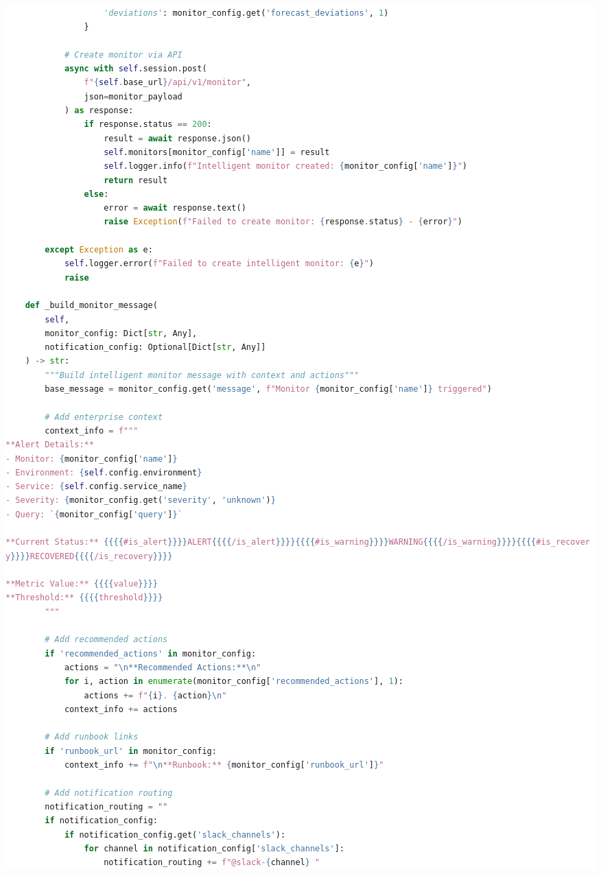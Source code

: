 ````python
                    'deviations': monitor_config.get('forecast_deviations', 1)
                }

            # Create monitor via API
            async with self.session.post(
                f"{self.base_url}/api/v1/monitor",
                json=monitor_payload
            ) as response:
                if response.status == 200:
                    result = await response.json()
                    self.monitors[monitor_config['name']] = result
                    self.logger.info(f"Intelligent monitor created: {monitor_config['name']}")
                    return result
                else:
                    error = await response.text()
                    raise Exception(f"Failed to create monitor: {response.status} - {error}")

        except Exception as e:
            self.logger.error(f"Failed to create intelligent monitor: {e}")
            raise

    def _build_monitor_message(
        self,
        monitor_config: Dict[str, Any],
        notification_config: Optional[Dict[str, Any]]
    ) -> str:
        """Build intelligent monitor message with context and actions"""
        base_message = monitor_config.get('message', f"Monitor {monitor_config['name']} triggered")

        # Add enterprise context
        context_info = f"""
**Alert Details:**
- Monitor: {monitor_config['name']}
- Environment: {self.config.environment}
- Service: {self.config.service_name}
- Severity: {monitor_config.get('severity', 'unknown')}
- Query: `{monitor_config['query']}`

**Current Status:** {{{{#is_alert}}}}ALERT{{{{/is_alert}}}}{{{{#is_warning}}}}WARNING{{{{/is_warning}}}}{{{{#is_recovery}}}}RECOVERED{{{{/is_recovery}}}}

**Metric Value:** {{{{value}}}}
**Threshold:** {{{{threshold}}}}
        """

        # Add recommended actions
        if 'recommended_actions' in monitor_config:
            actions = "\n**Recommended Actions:**\n"
            for i, action in enumerate(monitor_config['recommended_actions'], 1):
                actions += f"{i}. {action}\n"
            context_info += actions

        # Add runbook links
        if 'runbook_url' in monitor_config:
            context_info += f"\n**Runbook:** {monitor_config['runbook_url']}"

        # Add notification routing
        notification_routing = ""
        if notification_config:
            if notification_config.get('slack_channels'):
                for channel in notification_config['slack_channels']:
                    notification_routing += f"@slack-{channel} "

````